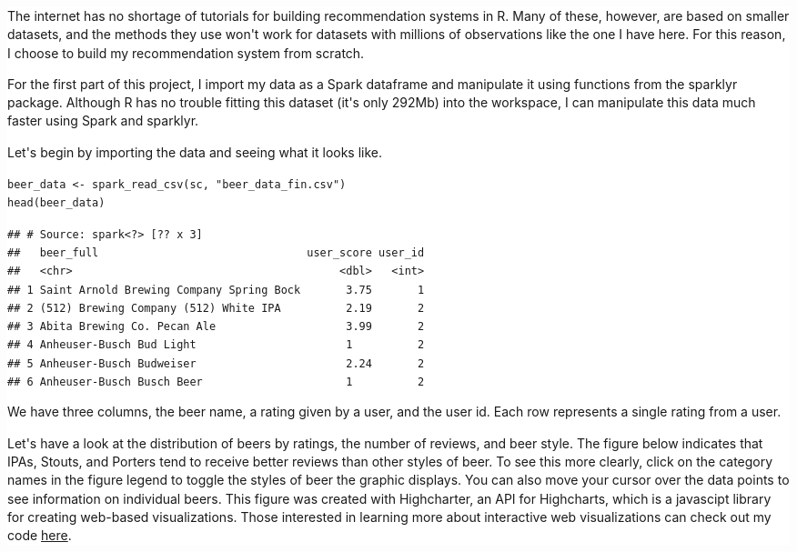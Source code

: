 The internet has no shortage of tutorials for building recommendation
systems in R. Many of these, however, are based on smaller datasets, and
the methods they use won\'t work for datasets with millions of
observations like the one I have here. For this reason, I choose to
build my recommendation system from scratch.

For the first part of this project, I import my data as a Spark
dataframe and manipulate it using functions from the sparklyr package.
Although R has no trouble fitting this dataset (it's only 292Mb) into
the workspace, I can manipulate this data much faster using Spark and
sparklyr.

Let's begin by importing the data and seeing what it looks like.

``` {.r}
beer_data <- spark_read_csv(sc, "beer_data_fin.csv")
head(beer_data)
```

    ## # Source: spark<?> [?? x 3]
    ##   beer_full                                user_score user_id
    ##   <chr>                                         <dbl>   <int>
    ## 1 Saint Arnold Brewing Company Spring Bock       3.75       1
    ## 2 (512) Brewing Company (512) White IPA          2.19       2
    ## 3 Abita Brewing Co. Pecan Ale                    3.99       2
    ## 4 Anheuser-Busch Bud Light                       1          2
    ## 5 Anheuser-Busch Budweiser                       2.24       2
    ## 6 Anheuser-Busch Busch Beer                      1          2

We have three columns, the beer name, a rating given by a user, and the
user id. Each row represents a single rating from a user.

Let's have a look at the distribution of beers by ratings, the number of
reviews, and beer style. The figure below indicates that IPAs, Stouts,
and Porters tend to receive better reviews than other styles of beer. To
see this more clearly, click on the category names in the figure legend
to toggle the styles of beer the graphic displays. You can also move
your cursor over the data points to see information on individual beers.
This figure was created with Highcharter, an API for Highcharts, which
is a javascipt library for creating web-based visualizations. Those
interested in learning more about interactive web visualizations can
check out my code
[here](https://github.com/datadiarist/Beer-Recommendation_System/blob/master/highcharter_widget.R).
